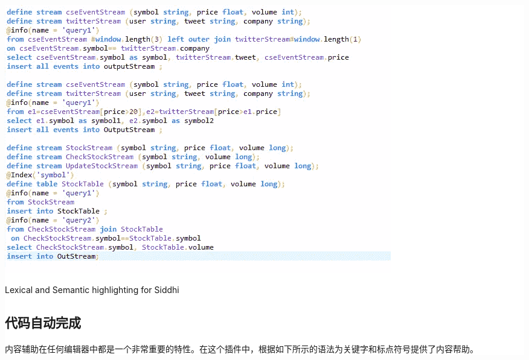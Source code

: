 ![](img/3542c972d8033bd2b965e93db2cfd15a.png)

Lexical and Semantic highlighting for Siddhi

## 代码自动完成

内容辅助在任何编辑器中都是一个非常重要的特性。在这个插件中，根据如下所示的语法为关键字和标点符号提供了内容帮助。
